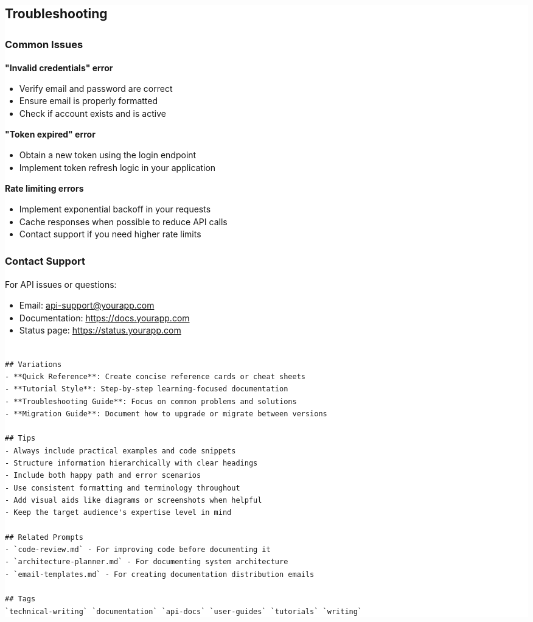 ## Troubleshooting

### Common Issues

**"Invalid credentials" error**

- Verify email and password are correct
- Ensure email is properly formatted
- Check if account exists and is active

**"Token expired" error**

- Obtain a new token using the login endpoint
- Implement token refresh logic in your application

**Rate limiting errors**

- Implement exponential backoff in your requests
- Cache responses when possible to reduce API calls
- Contact support if you need higher rate limits

### Contact Support

For API issues or questions:

- Email: <api-support@yourapp.com>
- Documentation: <https://docs.yourapp.com>
- Status page: <https://status.yourapp.com>

```

## Variations
- **Quick Reference**: Create concise reference cards or cheat sheets
- **Tutorial Style**: Step-by-step learning-focused documentation
- **Troubleshooting Guide**: Focus on common problems and solutions
- **Migration Guide**: Document how to upgrade or migrate between versions

## Tips
- Always include practical examples and code snippets
- Structure information hierarchically with clear headings
- Include both happy path and error scenarios
- Use consistent formatting and terminology throughout
- Add visual aids like diagrams or screenshots when helpful
- Keep the target audience's expertise level in mind

## Related Prompts
- `code-review.md` - For improving code before documenting it
- `architecture-planner.md` - For documenting system architecture
- `email-templates.md` - For creating documentation distribution emails

## Tags
`technical-writing` `documentation` `api-docs` `user-guides` `tutorials` `writing`
